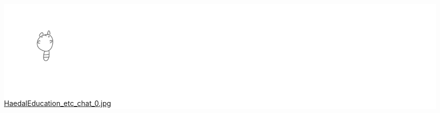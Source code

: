 <img src="./HaedalEducation_etc_above_0.png" height="170">

[HaedalEducation_etc_chat_0.jpg](./HaedalEducation_etc_chat_0.jpg)
